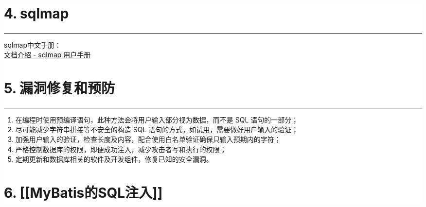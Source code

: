 # 4. sqlmap  
---
sqlmap中文手册：  
[文档介绍 - sqlmap 用户手册](https://sqlmap.highlight.ink/)    

# 5. 漏洞修复和预防  
---
1. 在编程时使用预编译语句，此种方法会将用户输入部分视为数据，而不是 SQL 语句的一部分；  
2. 尽可能减少字符串拼接等不安全的构造 SQL 语句的方式，如试用，需要做好用户输入的验证；  
3. 加强用户输入的验证，检查长度及内容，配合使用白名单验证确保只输入预期内的字符；  
4. 严格控制数据库的权限，即便成功注入，减少攻击者写和执行的权限；  
5. 定期更新和数据库相关的软件及开发组件，修复已知的安全漏洞。

# 6. [[MyBatis的SQL注入]]  

